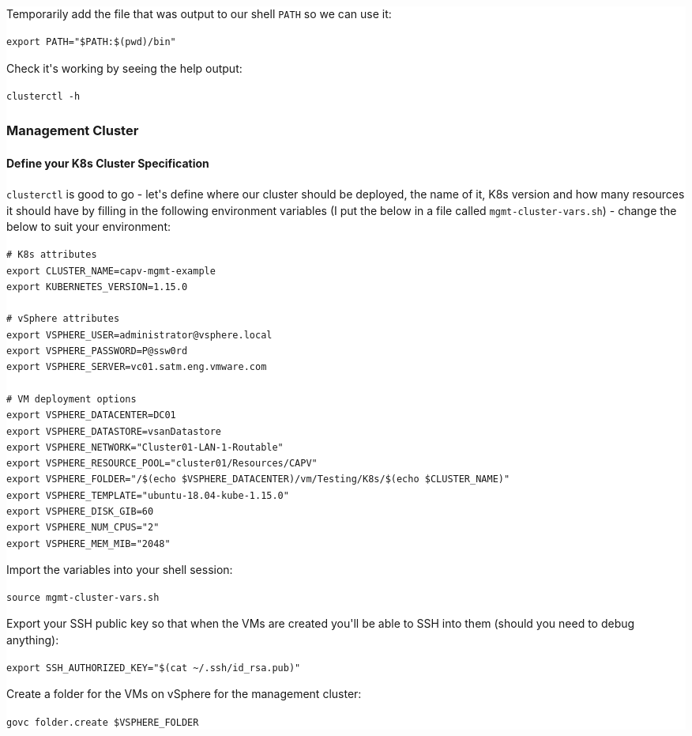 Temporarily add the file that was output to our shell `PATH` so we can use it:

<pre><code class="sh">export PATH="$PATH:$(pwd)/bin"
</code></pre>

Check it's working by seeing the help output:

<pre><code class="sh">clusterctl -h
</code></pre>

### Management Cluster

#### Define your K8s Cluster Specification

`clusterctl` is good to go - let's define where our cluster should be deployed, the name of it, K8s version and how many resources it should have by filling in the following environment variables (I put the below in a file called `mgmt-cluster-vars.sh`) - change the below to suit your environment:

<pre><code class="sh"># K8s attributes
export CLUSTER_NAME=capv-mgmt-example
export KUBERNETES_VERSION=1.15.0

# vSphere attributes
export VSPHERE_USER=administrator@vsphere.local
export VSPHERE_PASSWORD=P@ssw0rd
export VSPHERE_SERVER=vc01.satm.eng.vmware.com

# VM deployment options
export VSPHERE_DATACENTER=DC01
export VSPHERE_DATASTORE=vsanDatastore
export VSPHERE_NETWORK="Cluster01-LAN-1-Routable"
export VSPHERE_RESOURCE_POOL="cluster01/Resources/CAPV"
export VSPHERE_FOLDER="/$(echo $VSPHERE_DATACENTER)/vm/Testing/K8s/$(echo $CLUSTER_NAME)"
export VSPHERE_TEMPLATE="ubuntu-18.04-kube-1.15.0"
export VSPHERE_DISK_GIB=60
export VSPHERE_NUM_CPUS="2"
export VSPHERE_MEM_MIB="2048"
</code></pre>

Import the variables into your shell session:

<pre><code class="sh">source mgmt-cluster-vars.sh
</code></pre>

Export your SSH public key so that when the VMs are created you'll be able to SSH into them (should you need to debug anything):

<pre><code class="sh">export SSH_AUTHORIZED_KEY="$(cat ~/.ssh/id_rsa.pub)"
</code></pre>

Create a folder for the VMs on vSphere for the management cluster:

<pre><code class="sh">govc folder.create $VSPHERE_FOLDER
</code></pre>
